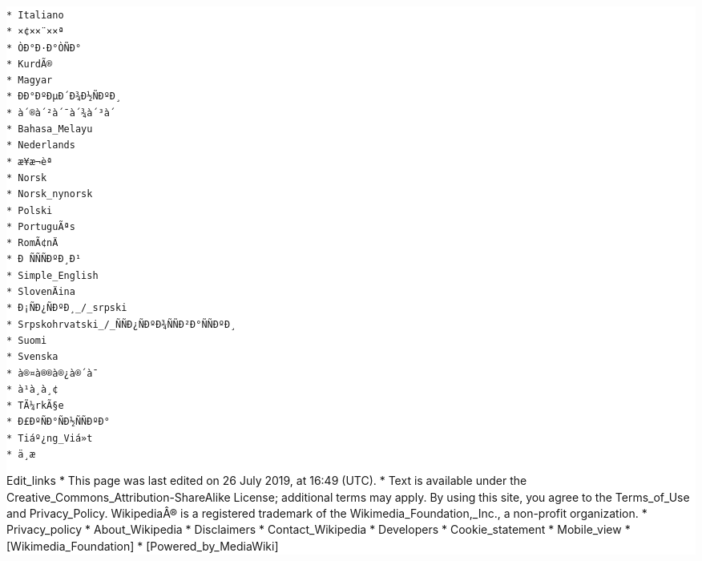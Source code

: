     * Italiano
    * ×¢××¨××ª
    * ÒÐ°Ð·Ð°ÒÑÐ°
    * KurdÃ®
    * Magyar
    * ÐÐ°ÐºÐµÐ´Ð¾Ð½ÑÐºÐ¸
    * à´®à´²à´¯à´¾à´³à´
    * Bahasa_Melayu
    * Nederlands
    * æ¥æ¬èª
    * Norsk
    * Norsk_nynorsk
    * Polski
    * PortuguÃªs
    * RomÃ¢nÄ
    * Ð ÑÑÑÐºÐ¸Ð¹
    * Simple_English
    * SlovenÄina
    * Ð¡ÑÐ¿ÑÐºÐ¸_/_srpski
    * Srpskohrvatski_/_ÑÑÐ¿ÑÐºÐ¾ÑÑÐ²Ð°ÑÑÐºÐ¸
    * Suomi
    * Svenska
    * à®¤à®®à®¿à®´à¯
    * à¹à¸à¸¢
    * TÃ¼rkÃ§e
    * Ð£ÐºÑÐ°ÑÐ½ÑÑÐºÐ°
    * Tiáº¿ng_Viá»t
    * ä¸­æ
Edit_links
    * This page was last edited on 26 July 2019, at 16:49 (UTC).
    * Text is available under the Creative_Commons_Attribution-ShareAlike
      License; additional terms may apply. By using this site, you agree to the
      Terms_of_Use and Privacy_Policy. WikipediaÂ® is a registered trademark of
      the Wikimedia_Foundation,_Inc., a non-profit organization.
    * Privacy_policy
    * About_Wikipedia
    * Disclaimers
    * Contact_Wikipedia
    * Developers
    * Cookie_statement
    * Mobile_view
    * [Wikimedia_Foundation]
    * [Powered_by_MediaWiki]

